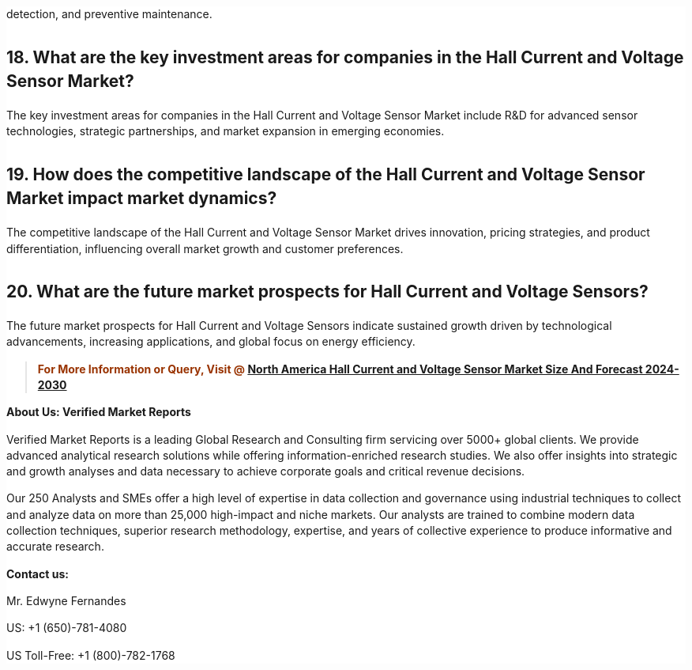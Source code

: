 detection, and preventive maintenance.</p> <h2>18. What are the key investment areas for companies in the Hall Current and Voltage Sensor Market?</div><div></h2> <p>The key investment areas for companies in the Hall Current and Voltage Sensor Market include R&D for advanced sensor technologies, strategic partnerships, and market expansion in emerging economies.</p> <h2>19. How does the competitive landscape of the Hall Current and Voltage Sensor Market impact market dynamics?</div><div></h2> <p>The competitive landscape of the Hall Current and Voltage Sensor Market drives innovation, pricing strategies, and product differentiation, influencing overall market growth and customer preferences.</p> <h2>20. What are the future market prospects for Hall Current and Voltage Sensors?</div><div></h2> <p>The future market prospects for Hall Current and Voltage Sensors indicate sustained growth driven by technological advancements, increasing applications, and global focus on energy efficiency.</p></body></html></p><blockquote><p><span style="color: #993300;"><strong>For More Information or Query, Visit @ <a href="https://www.verifiedmarketreports.com/product/hall-current-and-voltage-sensor-market/">North America Hall Current and Voltage Sensor Market Size And Forecast 2024-2030</a></strong></span></p></blockquote><p><strong>About Us: Verified Market Reports</strong></p><p>Verified Market Reports is a leading Global Research and Consulting firm servicing over 5000+ global clients. We provide advanced analytical research solutions while offering information-enriched research studies. We also offer insights into strategic and growth analyses and data necessary to achieve corporate goals and critical revenue decisions.</p><p>Our 250 Analysts and SMEs offer a high level of expertise in data collection and governance using industrial techniques to collect and analyze data on more than 25,000 high-impact and niche markets. Our analysts are trained to combine modern data collection techniques, superior research methodology, expertise, and years of collective experience to produce informative and accurate research.</p><p><strong>Contact us:</strong></p><p>Mr. Edwyne Fernandes</p><p>US: +1 (650)-781-4080</p><p>US Toll-Free: +1 (800)-782-1768</p>

